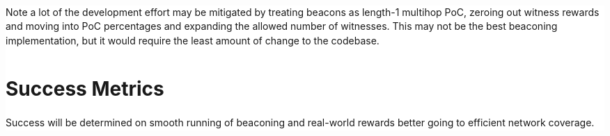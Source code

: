 Note a lot of the development effort may be mitigated by treating beacons as length-1 multihop PoC,
zeroing out witness rewards and moving into PoC percentages and expanding the allowed number of
witnesses. This may not be the best beaconing implementation, but it would require the least amount
of change to the codebase.

# Success Metrics

Success will be determined on smooth running of beaconing and real-world rewards better going to
efficient network coverage.
